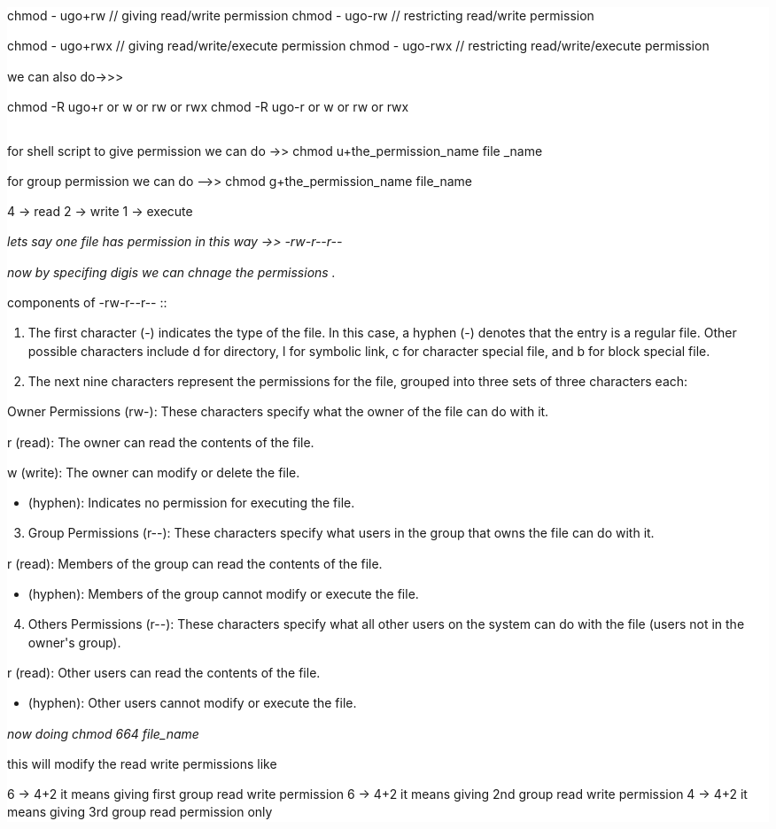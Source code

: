 chmod - ugo+rw // giving read/write permission
chmod - ugo-rw // restricting read/write permission

chmod - ugo+rwx // giving read/write/execute permission
chmod - ugo-rwx // restricting read/write/execute permission

we can also do->>>

chmod -R ugo+r or w or rw or rwx
chmod -R ugo-r or w or rw or rwx

##

for shell script to give permission we can do ->> chmod u+the_permission_name file \_name

for group permission we can do -->> chmod g+the_permission_name file_name

4 -> read
2 -> write
1 -> execute

_lets say one file has permission in this way ->> -rw-r--r--_

_now by specifing digis we can chnage the permissions ._

components of -rw-r--r-- ::

1. The first character (-) indicates the type of the file. In this case, a hyphen (-) denotes that the entry is a regular file. Other possible characters include d for directory, l for symbolic link, c for character special file, and b for block special file.

2. The next nine characters represent the permissions for the file, grouped into three sets of three characters each:

Owner Permissions (rw-): These characters specify what the owner of the file can do with it.

r (read): The owner can read the contents of the file.

w (write): The owner can modify or delete the file.

- (hyphen): Indicates no permission for executing the file.

3. Group Permissions (r--): These characters specify what users in the group that owns the file can do with it.

r (read): Members of the group can read the contents of the file.

- (hyphen): Members of the group cannot modify or execute the file.

4. Others Permissions (r--): These characters specify what all other users
   on the system can do with the file (users not in the owner's group).

r (read): Other users can read the contents of the file.

- (hyphen): Other users cannot modify or execute the file.

_now doing chmod 664 file_name_

this will modify the read write permissions like

6 -> 4+2 it means giving first group read write permission
6 -> 4+2 it means giving 2nd group read write permission
4 -> 4+2 it means giving 3rd group read permission only

